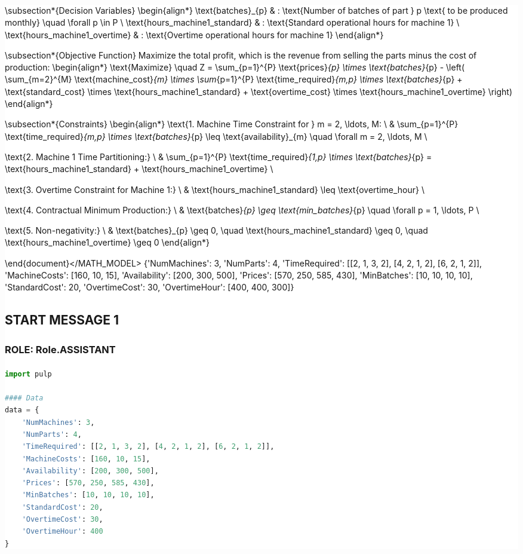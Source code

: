 \subsection*{Decision Variables}
\begin{align*}
\text{batches}_{p} & : \text{Number of batches of part } p \text{ to be produced monthly} \quad \forall p \in P \\
\text{hours\_machine1\_standard} & : \text{Standard operational hours for machine 1} \\
\text{hours\_machine1\_overtime} & : \text{Overtime operational hours for machine 1}
\end{align*}

\subsection*{Objective Function}
Maximize the total profit, which is the revenue from selling the parts minus the cost of production:
\begin{align*}
\text{Maximize} \quad Z = \sum_{p=1}^{P} \text{prices}_{p} \times \text{batches}_{p} - \left( \sum_{m=2}^{M} \text{machine\_cost}_{m} \times \sum_{p=1}^{P} \text{time\_required}_{m,p} \times \text{batches}_{p} + \text{standard\_cost} \times \text{hours\_machine1\_standard} + \text{overtime\_cost} \times \text{hours\_machine1\_overtime} \right)
\end{align*}

\subsection*{Constraints}
\begin{align*}
\text{1. Machine Time Constraint for } m = 2, \ldots, M: \\
& \sum_{p=1}^{P} \text{time\_required}_{m,p} \times \text{batches}_{p} \leq \text{availability}_{m} \quad \forall m = 2, \ldots, M \\

\text{2. Machine 1 Time Partitioning:} \\
& \sum_{p=1}^{P} \text{time\_required}_{1,p} \times \text{batches}_{p} = \text{hours\_machine1\_standard} + \text{hours\_machine1\_overtime} \\

\text{3. Overtime Constraint for Machine 1:} \\
& \text{hours\_machine1\_standard} \leq \text{overtime\_hour} \\

\text{4. Contractual Minimum Production:} \\
& \text{batches}_{p} \geq \text{min\_batches}_{p} \quad \forall p = 1, \ldots, P \\

\text{5. Non-negativity:} \\
& \text{batches}_{p} \geq 0, \quad \text{hours\_machine1\_standard} \geq 0, \quad \text{hours\_machine1\_overtime} \geq 0
\end{align*}

\end{document}</MATH_MODEL>
<DATA>
{'NumMachines': 3, 'NumParts': 4, 'TimeRequired': [[2, 1, 3, 2], [4, 2, 1, 2], [6, 2, 1, 2]], 'MachineCosts': [160, 10, 15], 'Availability': [200, 300, 500], 'Prices': [570, 250, 585, 430], 'MinBatches': [10, 10, 10, 10], 'StandardCost': 20, 'OvertimeCost': 30, 'OvertimeHour': [400, 400, 300]}</DATA>


## START MESSAGE 1 
### ROLE: Role.ASSISTANT
```python
import pulp

#### Data
data = {
    'NumMachines': 3,
    'NumParts': 4,
    'TimeRequired': [[2, 1, 3, 2], [4, 2, 1, 2], [6, 2, 1, 2]],
    'MachineCosts': [160, 10, 15],
    'Availability': [200, 300, 500],
    'Prices': [570, 250, 585, 430],
    'MinBatches': [10, 10, 10, 10],
    'StandardCost': 20,
    'OvertimeCost': 30,
    'OvertimeHour': 400
}

```